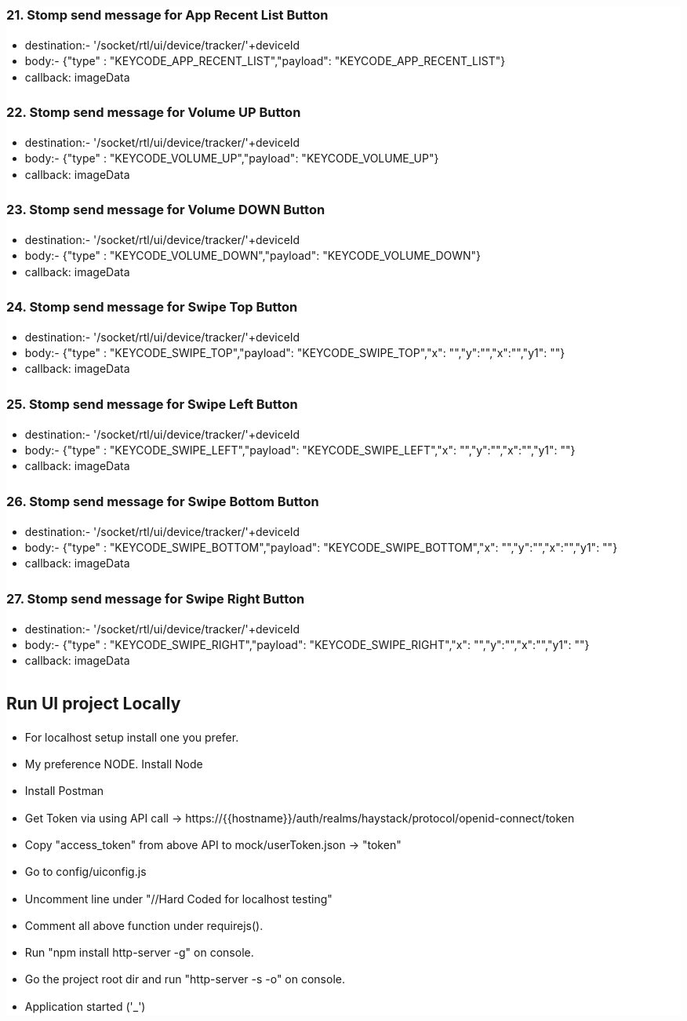 ### 21. Stomp send message for App Recent List Button ###
* destination:-  '/socket/rtl/ui/device/tracker/'+deviceId
* body:- {"type" : "KEYCODE_APP_RECENT_LIST","payload": "KEYCODE_APP_RECENT_LIST"}
* callback: imageData

### 22. Stomp send message for Volume UP Button ###
* destination:-  '/socket/rtl/ui/device/tracker/'+deviceId
* body:- {"type" : "KEYCODE_VOLUME_UP","payload": "KEYCODE_VOLUME_UP"}
* callback: imageData

### 23. Stomp send message for Volume DOWN Button ###
* destination:-  '/socket/rtl/ui/device/tracker/'+deviceId
* body:- {"type" : "KEYCODE_VOLUME_DOWN","payload": "KEYCODE_VOLUME_DOWN"}
* callback: imageData

### 24. Stomp send message for Swipe Top Button ###
* destination:-  '/socket/rtl/ui/device/tracker/'+deviceId
* body:- {"type" : "KEYCODE_SWIPE_TOP","payload": "KEYCODE_SWIPE_TOP","x": "","y":"","x":"","y1": ""}
* callback: imageData

### 25. Stomp send message for Swipe Left Button ###
* destination:-  '/socket/rtl/ui/device/tracker/'+deviceId
* body:- {"type" : "KEYCODE_SWIPE_LEFT","payload": "KEYCODE_SWIPE_LEFT","x": "","y":"","x":"","y1": ""}
* callback: imageData

### 26. Stomp send message for Swipe Bottom Button ###
* destination:-  '/socket/rtl/ui/device/tracker/'+deviceId
* body:- {"type" : "KEYCODE_SWIPE_BOTTOM","payload": "KEYCODE_SWIPE_BOTTOM","x": "","y":"","x":"","y1": ""}
* callback: imageData

### 27. Stomp send message for Swipe Right Button ###
* destination:-  '/socket/rtl/ui/device/tracker/'+deviceId
* body:- {"type" : "KEYCODE_SWIPE_RIGHT","payload": "KEYCODE_SWIPE_RIGHT","x": "","y":"","x":"","y1": ""}
* callback: imageData

## Run UI project Locally ##

* For localhost setup install one you prefer.
* My preference NODE. Install Node

* Install Postman
* Get Token via using API call -> https://{{hostname}}/auth/realms/haystack/protocol/openid-connect/token
* Copy "access_token" from above API to mock/userToken.json -> "token"

* Go to config/uiconfig.js
* Uncomment line under "//Hard Coded for localhost testing"
* Comment all above function under requirejs().

* Run "npm install http-server -g" on console.
* Go the project root dir and run "http-server -s -o" on console.
* Application started ('_')

